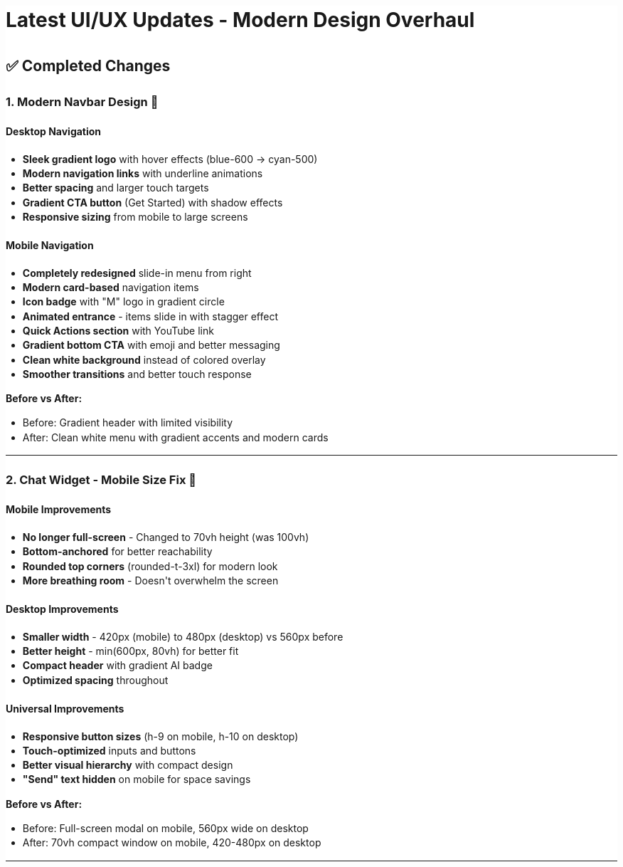 # Latest UI/UX Updates - Modern Design Overhaul

## ✅ Completed Changes

### 1. **Modern Navbar Design** 🎨

#### Desktop Navigation
- **Sleek gradient logo** with hover effects (blue-600 → cyan-500)
- **Modern navigation links** with underline animations
- **Better spacing** and larger touch targets
- **Gradient CTA button** (Get Started) with shadow effects
- **Responsive sizing** from mobile to large screens

#### Mobile Navigation  
- **Completely redesigned** slide-in menu from right
- **Modern card-based** navigation items
- **Icon badge** with "M" logo in gradient circle
- **Animated entrance** - items slide in with stagger effect
- **Quick Actions section** with YouTube link
- **Gradient bottom CTA** with emoji and better messaging
- **Clean white background** instead of colored overlay
- **Smoother transitions** and better touch response

**Before vs After:**
- Before: Gradient header with limited visibility
- After: Clean white menu with gradient accents and modern cards

---

### 2. **Chat Widget - Mobile Size Fix** 💬

#### Mobile Improvements
- **No longer full-screen** - Changed to 70vh height (was 100vh)
- **Bottom-anchored** for better reachability
- **Rounded top corners** (rounded-t-3xl) for modern look
- **More breathing room** - Doesn't overwhelm the screen

#### Desktop Improvements
- **Smaller width** - 420px (mobile) to 480px (desktop) vs 560px before
- **Better height** - min(600px, 80vh) for better fit
- **Compact header** with gradient AI badge
- **Optimized spacing** throughout

#### Universal Improvements
- **Responsive button sizes** (h-9 on mobile, h-10 on desktop)
- **Touch-optimized** inputs and buttons
- **Better visual hierarchy** with compact design
- **"Send" text hidden** on mobile for space savings

**Before vs After:**
- Before: Full-screen modal on mobile, 560px wide on desktop
- After: 70vh compact window on mobile, 420-480px on desktop

---